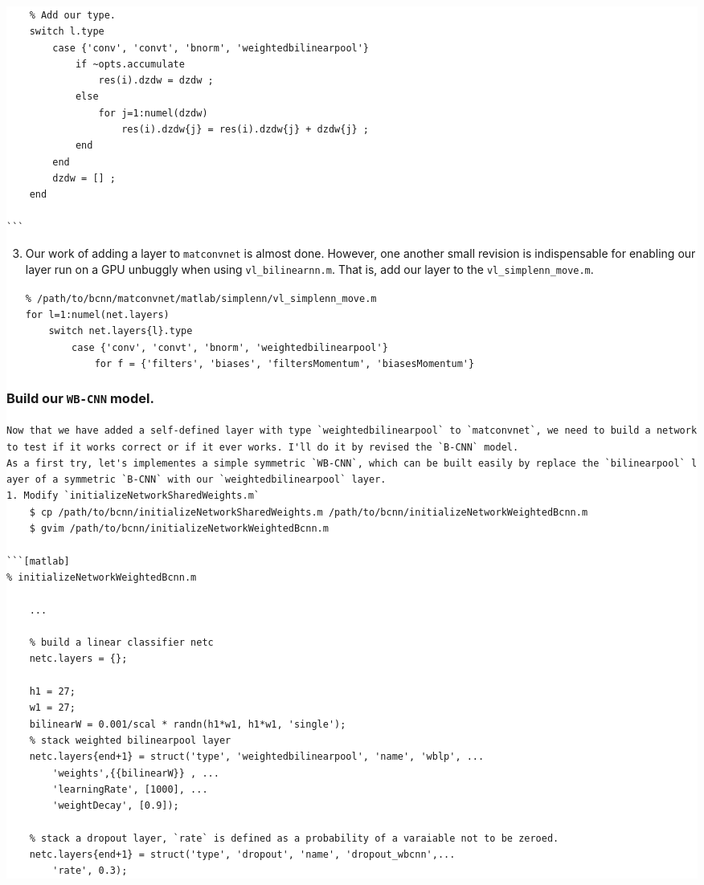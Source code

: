         % Add our type. 
        switch l.type
            case {'conv', 'convt', 'bnorm', 'weightedbilinearpool'}
                if ~opts.accumulate
                    res(i).dzdw = dzdw ;
                else
                    for j=1:numel(dzdw)
                        res(i).dzdw{j} = res(i).dzdw{j} + dzdw{j} ;
                end
            end
            dzdw = [] ;
        end

    ```
3. Our work of adding a layer to `matconvnet` is almost done. However, one another small revision is indispensable for enabling our layer run on a GPU unbuggly when using `vl_bilinearnn.m`. That is, add our layer to the `vl_simplenn_move.m`.

	```[matlab]
	% /path/to/bcnn/matconvnet/matlab/simplenn/vl_simplenn_move.m
	for l=1:numel(net.layers)
		switch net.layers{l}.type
			case {'conv', 'convt', 'bnorm', 'weightedbilinearpool'}
				for f = {'filters', 'biases', 'filtersMomentum', 'biasesMomentum'}
	```

### Build our `WB-CNN` model.
    Now that we have added a self-defined layer with type `weightedbilinearpool` to `matconvnet`, we need to build a network to test if it works correct or if it ever works. I'll do it by revised the `B-CNN` model.
    As a first try, let's implementes a simple symmetric `WB-CNN`, which can be built easily by replace the `bilinearpool` layer of a symmetric `B-CNN` with our `weightedbilinearpool` layer.  
    1. Modify `initializeNetworkSharedWeights.m`
        $ cp /path/to/bcnn/initializeNetworkSharedWeights.m /path/to/bcnn/initializeNetworkWeightedBcnn.m
        $ gvim /path/to/bcnn/initializeNetworkWeightedBcnn.m

    ```[matlab]
    % initializeNetworkWeightedBcnn.m
        
        ...

        % build a linear classifier netc
        netc.layers = {};

        h1 = 27;
        w1 = 27;
        bilinearW = 0.001/scal * randn(h1*w1, h1*w1, 'single');
        % stack weighted bilinearpool layer
        netc.layers{end+1} = struct('type', 'weightedbilinearpool', 'name', 'wblp', ...
            'weights',{{bilinearW}} , ...
            'learningRate', [1000], ...
            'weightDecay', [0.9]);

        % stack a dropout layer, `rate` is defined as a probability of a varaiable not to be zeroed.
        netc.layers{end+1} = struct('type', 'dropout', 'name', 'dropout_wbcnn',...
            'rate', 0.3);
